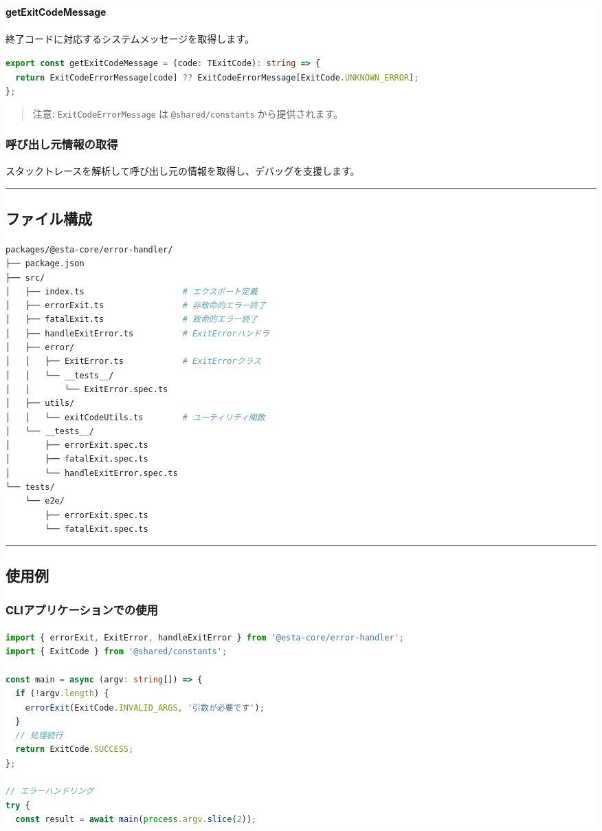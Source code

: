 #### getExitCodeMessage

終了コードに対応するシステムメッセージを取得します。

```typescript
export const getExitCodeMessage = (code: TExitCode): string => {
  return ExitCodeErrorMessage[code] ?? ExitCodeErrorMessage[ExitCode.UNKNOWN_ERROR];
};
```

> 注意:
> `ExitCodeErrorMessage` は `@shared/constants` から提供されます。

### 呼び出し元情報の取得

スタックトレースを解析して呼び出し元の情報を取得し、デバッグを支援します。

---

## ファイル構成

```bash
packages/@esta-core/error-handler/
├── package.json
├── src/
│   ├── index.ts                    # エクスポート定義
│   ├── errorExit.ts                # 非致命的エラー終了
│   ├── fatalExit.ts                # 致命的エラー終了
│   ├── handleExitError.ts          # ExitErrorハンドラ
│   ├── error/
│   │   ├── ExitError.ts            # ExitErrorクラス
│   │   └── __tests__/
│   │       └── ExitError.spec.ts
│   ├── utils/
│   │   └── exitCodeUtils.ts        # ユーティリティ関数
│   └── __tests__/
│       ├── errorExit.spec.ts
│       ├── fatalExit.spec.ts
│       └── handleExitError.spec.ts
└── tests/
    └── e2e/
        ├── errorExit.spec.ts
        └── fatalExit.spec.ts
```

---

## 使用例

### CLIアプリケーションでの使用

```typescript
import { errorExit, ExitError, handleExitError } from '@esta-core/error-handler';
import { ExitCode } from '@shared/constants';

const main = async (argv: string[]) => {
  if (!argv.length) {
    errorExit(ExitCode.INVALID_ARGS, '引数が必要です');
  }
  // 処理続行
  return ExitCode.SUCCESS;
};

// エラーハンドリング
try {
  const result = await main(process.argv.slice(2));
```